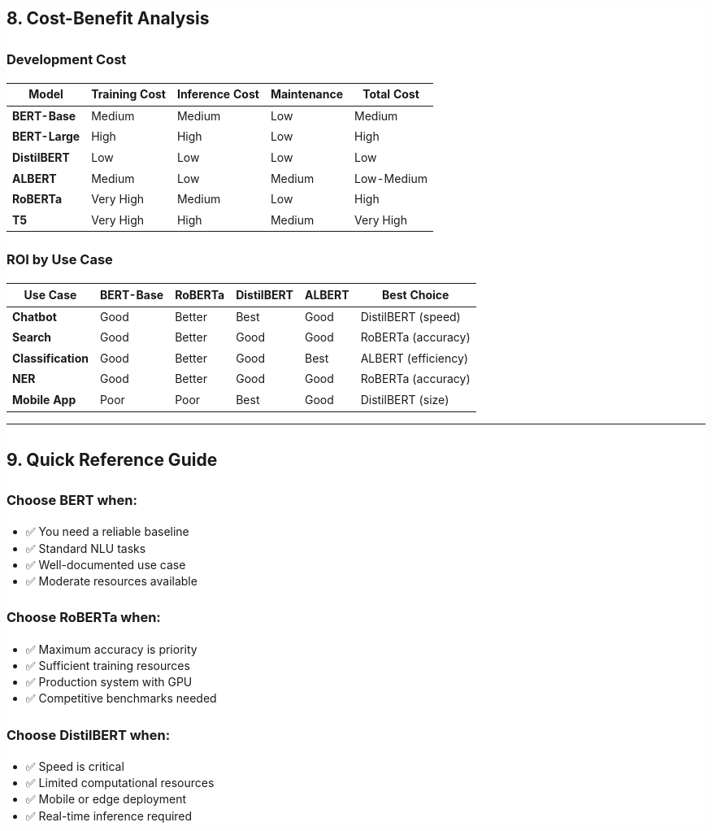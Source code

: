 
## 8. Cost-Benefit Analysis

### Development Cost

| Model | Training Cost | Inference Cost | Maintenance | Total Cost |
|-------|--------------|----------------|-------------|------------|
| **BERT-Base** | Medium | Medium | Low | Medium |
| **BERT-Large** | High | High | Low | High |
| **DistilBERT** | Low | Low | Low | Low |
| **ALBERT** | Medium | Low | Medium | Low-Medium |
| **RoBERTa** | Very High | Medium | Low | High |
| **T5** | Very High | High | Medium | Very High |

### ROI by Use Case

| Use Case | BERT-Base | RoBERTa | DistilBERT | ALBERT | Best Choice |
|----------|-----------|---------|------------|--------|-------------|
| **Chatbot** | Good | Better | Best | Good | DistilBERT (speed) |
| **Search** | Good | Better | Good | Good | RoBERTa (accuracy) |
| **Classification** | Good | Better | Good | Best | ALBERT (efficiency) |
| **NER** | Good | Better | Good | Good | RoBERTa (accuracy) |
| **Mobile App** | Poor | Poor | Best | Good | DistilBERT (size) |

---

## 9. Quick Reference Guide

### Choose BERT when:
- ✅ You need a reliable baseline
- ✅ Standard NLU tasks
- ✅ Well-documented use case
- ✅ Moderate resources available

### Choose RoBERTa when:
- ✅ Maximum accuracy is priority
- ✅ Sufficient training resources
- ✅ Production system with GPU
- ✅ Competitive benchmarks needed

### Choose DistilBERT when:
- ✅ Speed is critical
- ✅ Limited computational resources
- ✅ Mobile or edge deployment
- ✅ Real-time inference required
